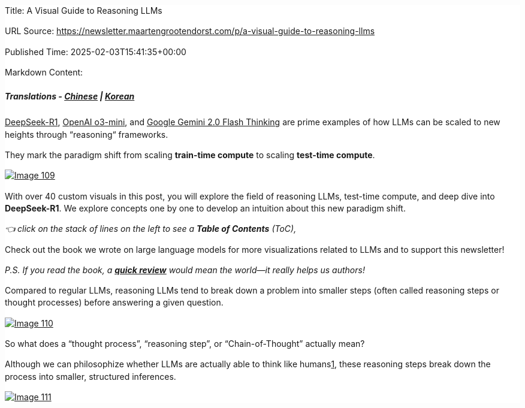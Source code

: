 Title: A Visual Guide to Reasoning LLMs

URL Source: https://newsletter.maartengrootendorst.com/p/a-visual-guide-to-reasoning-llms

Published Time: 2025-02-03T15:41:35+00:00

Markdown Content:
##### Translations _- [Chinese](https://mp.weixin.qq.com/s/8DHjWUAIjfuIjqcoJYCotA) | [Korean](https://tulip-phalange-a1e.notion.site/Reasoning-LLMs-190c32470be2806d834ee0ad98aaa0b6)_

[DeepSeek-R1](https://github.com/deepseek-ai/DeepSeek-R1), [OpenAI o3-mini](https://openai.com/index/openai-o3-mini/), and [Google Gemini 2.0 Flash Thinking](https://deepmind.google/technologies/gemini/flash-thinking/) are prime examples of how LLMs can be scaled to new heights through “reasoning“ frameworks.

They mark the paradigm shift from scaling **train-time compute** to scaling **test-time compute**.

[![Image 109](https://substackcdn.com/image/fetch/w_1456,c_limit,f_auto,q_auto:good,fl_progressive:steep/https%3A%2F%2Fsubstack-post-media.s3.amazonaws.com%2Fpublic%2Fimages%2F10912af1-1648-44e2-9cfc-af1c5b2a5aa8_1020x729.png)](https://substackcdn.com/image/fetch/f_auto,q_auto:good,fl_progressive:steep/https%3A%2F%2Fsubstack-post-media.s3.amazonaws.com%2Fpublic%2Fimages%2F10912af1-1648-44e2-9cfc-af1c5b2a5aa8_1020x729.png)

With over 40 custom visuals in this post, you will explore the field of reasoning LLMs, test-time compute, and deep dive into **DeepSeek-R1**. We explore concepts one by one to develop an intuition about this new paradigm shift.

_👈 click on the stack of lines on the left to see a **Table of Contents** (ToC),_

Check out the book we wrote on large language models for more visualizations related to LLMs and to support this newsletter!

_P.S. If you read the book, a **[quick review](https://www.amazon.com/Hands-Large-Language-Models-Understanding/dp/1098150961)** would mean the world—it really helps us authors!_

Compared to regular LLMs, reasoning LLMs tend to break down a problem into smaller steps (often called reasoning steps or thought processes) before answering a given question.

[![Image 110](https://substackcdn.com/image/fetch/w_1456,c_limit,f_auto,q_auto:good,fl_progressive:steep/https%3A%2F%2Fsubstack-post-media.s3.amazonaws.com%2Fpublic%2Fimages%2Fd2e82204-1a7d-43bb-b1f2-ce7d55122454_1668x1060.png)](https://substackcdn.com/image/fetch/f_auto,q_auto:good,fl_progressive:steep/https%3A%2F%2Fsubstack-post-media.s3.amazonaws.com%2Fpublic%2Fimages%2Fd2e82204-1a7d-43bb-b1f2-ce7d55122454_1668x1060.png)

So what does a “thought process”, “reasoning step”, or “Chain-of-Thought” actually mean?

Although we can philosophize whether LLMs are actually able to think like humans[1](https://newsletter.maartengrootendorst.com/p/a-visual-guide-to-reasoning-llms#footnote-1-153314921), these reasoning steps break down the process into smaller, structured inferences.

[![Image 111](https://substackcdn.com/image/fetch/w_1456,c_limit,f_auto,q_auto:good,fl_progressive:steep/https%3A%2F%2Fsubstack-post-media.s3.amazonaws.com%2Fpublic%2Fimages%2F302aecd1-eeec-45f6-8f21-97d9791ef67d_1284x960.png)](https://substackcdn.com/image/fetch/f_auto,q_auto:good,fl_progressive:steep/https%3A%2F%2Fsubstack-post-media.s3.amazonaws.com%2Fpublic%2Fimages%2F302aecd1-eeec-45f6-8f21-97d9791ef67d_1284x960.png)
